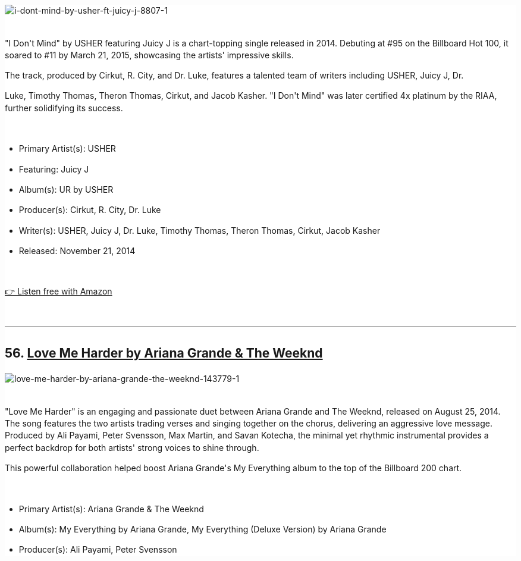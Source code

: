 <div class="image"><img alt="i-dont-mind-by-usher-ft-juicy-j-8807-1" height="540" src="https://imagedelivery.net/XRNHhJkVKCwA1q8dBxfEtw/i-dont-mind-by-usher-ft-juicy-j-8807-1/h=540,fit=pad,background=black"/></div>

<br>

"I Don't Mind" by USHER featuring Juicy J is a chart-topping single released in 2014. Debuting at #95 on the Billboard Hot 100, it soared to #11 by March 21, 2015, showcasing the artists' impressive skills.

The track, produced by Cirkut, R. City, and Dr. Luke, features a talented team of writers including USHER, Juicy J, Dr.

Luke, Timothy Thomas, Theron Thomas, Cirkut, and Jacob Kasher. "I Don't Mind" was later certified 4x platinum by the RIAA, further solidifying its success.

<br>

- Primary Artist(s): USHER

- Featuring: Juicy J

- Album(s): UR by USHER

- Producer(s): Cirkut, R. City, Dr. Luke

- Writer(s): USHER, Juicy J, Dr. Luke, Timothy Thomas, Theron Thomas, Cirkut, Jacob Kasher

- Released: November 21, 2014

<br>

[👉 Listen free with Amazon](https://serp.ly/amazonprime)

<br>

<hr>

## 56. [Love Me Harder by Ariana Grande & The Weeknd](https://serp.ly/amazon/Love+Me+Harder+by%C2%A0Ariana%C2%A0Grande+%26+The+Weeknd?i=digital-music)

<div class="image"><img alt="love-me-harder-by-ariana-grande-the-weeknd-143779-1" height="540" src="https://imagedelivery.net/XRNHhJkVKCwA1q8dBxfEtw/love-me-harder-by-ariana-grande-the-weeknd-143779-1/h=540,fit=pad,background=black"/></div>

<br>

"Love Me Harder" is an engaging and passionate duet between Ariana Grande and The Weeknd, released on August 25, 2014. The song features the two artists trading verses and singing together on the chorus, delivering an aggressive love message. Produced by Ali Payami, Peter Svensson, Max Martin, and Savan Kotecha, the minimal yet rhythmic instrumental provides a perfect backdrop for both artists' strong voices to shine through.

This powerful collaboration helped boost Ariana Grande's My Everything album to the top of the Billboard 200 chart.

<br>

- Primary Artist(s): Ariana Grande & The Weeknd

- Album(s): My Everything by Ariana Grande, My Everything (Deluxe Version) by Ariana Grande

- Producer(s): Ali Payami, Peter Svensson
